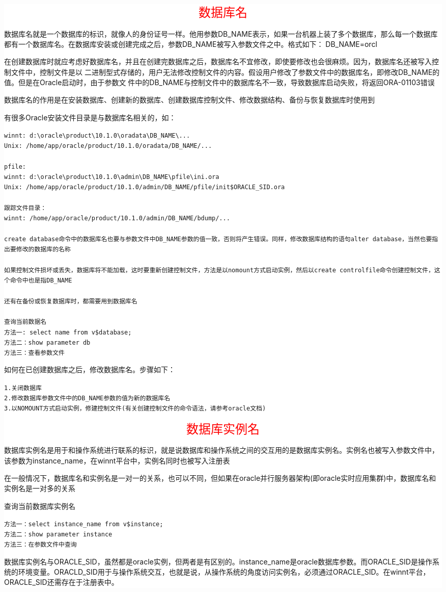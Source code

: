 <font color=#FF0000 size=5> <p align="center">数据库名</p></font>

数据库名就是一个数据库的标识，就像人的身份证号一样。他用参数DB_NAME表示，如果一台机器上装了多个数据库，那么每一个数据库都有一个数据库名。在数据库安装或创建完成之后，参数DB_NAME被写入参数文件之中。格式如下：
DB_NAME=orcl

在创建数据库时就应考虑好数据库名，并且在创建完数据库之后，数据库名不宜修改，即使要修改也会很麻烦。因为，数据库名还被写入控制文件中，控制文件是以 二进制型式存储的，用户无法修改控制文件的内容。假设用户修改了参数文件中的数据库名，即修改DB_NAME的值。但是在Oracle启动时，由于参数文 件中的DB_NAME与控制文件中的数据库名不一致，导致数据库启动失败，将返回ORA-01103错误

数据库名的作用是在安装数据库、创建新的数据库、创建数据库控制文件、修改数据结构、备份与恢复数据库时使用到

有很多Oracle安装文件目录是与数据库名相关的，如：
```
winnt: d:\oracle\product\10.1.0\oradata\DB_NAME\...
Unix: /home/app/oracle/product/10.1.0/oradata/DB_NAME/...

pfile:
winnt: d:\oracle\product\10.1.0\admin\DB_NAME\pfile\ini.ora
Unix: /home/app/oracle/product/10.1.0/admin/DB_NAME/pfile/init$ORACLE_SID.ora

跟踪文件目录：
winnt: /home/app/oracle/product/10.1.0/admin/DB_NAME/bdump/...

create database命令中的数据库名也要与参数文件中DB_NAME参数的值一致，否则将产生错误。同样，修改数据库结构的语句alter database，当然也要指出要修改的数据库的名称

如果控制文件损坏或丢失，数据库将不能加载，这时要重新创建控制文件，方法是以nomount方式启动实例，然后以create controlfile命令创建控制文件，这个命令中也是指DB_NAME

还有在备份或恢复数据库时，都需要用到数据库名

查询当前数据名
方法一: select name from v$database;
方法二：show parameter db
方法三：查看参数文件
```

如何在已创建数据库之后，修改数据库名。步骤如下：
```
1.关闭数据库
2.修改数据库参数文件中的DB_NAME参数的值为新的数据库名
3.以NOMOUNT方式启动实例，修建控制文件(有关创建控制文件的命令语法，请参考oracle文档)
```

<font color=#FF0000 size=5> <p align="center">数据库实例名</p></font>

数据库实例名是用于和操作系统进行联系的标识，就是说数据库和操作系统之间的交互用的是数据库实例名。实例名也被写入参数文件中，该参数为instance_name，在winnt平台中，实例名同时也被写入注册表

在一般情况下，数据库名和实例名是一对一的关系，也可以不同，但如果在oracle并行服务器架构(即oracle实时应用集群)中，数据库名和实例名是一对多的关系

查询当前数据库实例名
```
方法一：select instance_name from v$instance;
方法二：show parameter instance
方法三：在参数文件中查询
```
数据库实例名与ORACLE_SID，虽然都是oracle实例，但两者是有区别的。instance_name是oracle数据库参数。而ORACLE_SID是操作系统的环境变量。ORACLD_SID用于与操作系统交互，也就是说，从操作系统的角度访问实例名，必须通过ORACLE_SID。在winnt平台，ORACLE_SID还需存在于注册表中。
